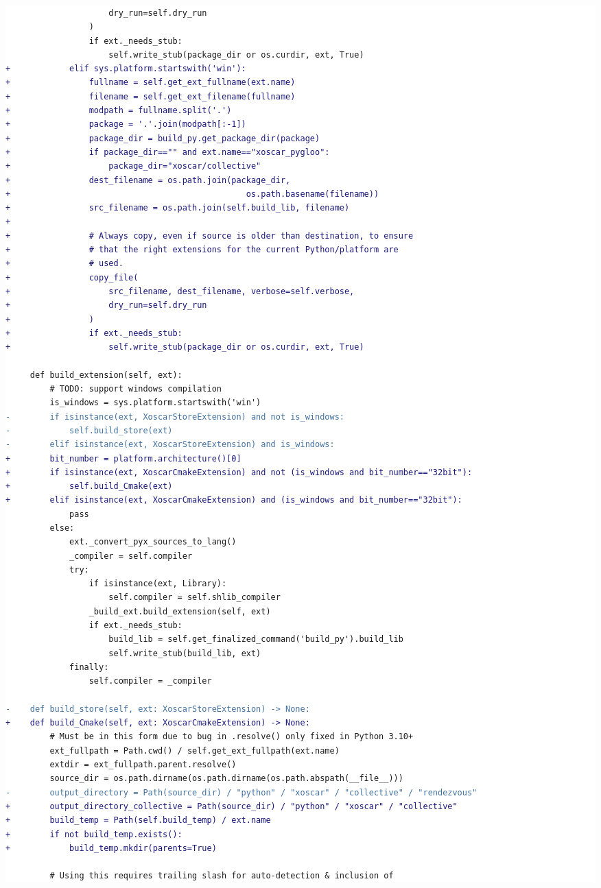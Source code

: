```diff
                     dry_run=self.dry_run
                 )
                 if ext._needs_stub:
                     self.write_stub(package_dir or os.curdir, ext, True)
+            elif sys.platform.startswith('win'):
+                fullname = self.get_ext_fullname(ext.name)
+                filename = self.get_ext_filename(fullname)
+                modpath = fullname.split('.')
+                package = '.'.join(modpath[:-1])
+                package_dir = build_py.get_package_dir(package)
+                if package_dir=="" and ext.name=="xoscar_pygloo":
+                    package_dir="xoscar/collective"
+                dest_filename = os.path.join(package_dir,
+                                                os.path.basename(filename))
+                src_filename = os.path.join(self.build_lib, filename)
+
+                # Always copy, even if source is older than destination, to ensure
+                # that the right extensions for the current Python/platform are
+                # used.
+                copy_file(
+                    src_filename, dest_filename, verbose=self.verbose,
+                    dry_run=self.dry_run
+                )
+                if ext._needs_stub:
+                    self.write_stub(package_dir or os.curdir, ext, True)
 
     def build_extension(self, ext):
         # TODO: support windows compilation
         is_windows = sys.platform.startswith('win')
-        if isinstance(ext, XoscarStoreExtension) and not is_windows:
-            self.build_store(ext)
-        elif isinstance(ext, XoscarStoreExtension) and is_windows:
+        bit_number = platform.architecture()[0]
+        if isinstance(ext, XoscarCmakeExtension) and not (is_windows and bit_number=="32bit"):
+            self.build_Cmake(ext)
+        elif isinstance(ext, XoscarCmakeExtension) and (is_windows and bit_number=="32bit"):
             pass
         else:
             ext._convert_pyx_sources_to_lang()
             _compiler = self.compiler
             try:
                 if isinstance(ext, Library):
                     self.compiler = self.shlib_compiler
                 _build_ext.build_extension(self, ext)
                 if ext._needs_stub:
                     build_lib = self.get_finalized_command('build_py').build_lib
                     self.write_stub(build_lib, ext)
             finally:
                 self.compiler = _compiler
 
-    def build_store(self, ext: XoscarStoreExtension) -> None:
+    def build_Cmake(self, ext: XoscarCmakeExtension) -> None:
         # Must be in this form due to bug in .resolve() only fixed in Python 3.10+
         ext_fullpath = Path.cwd() / self.get_ext_fullpath(ext.name)
         extdir = ext_fullpath.parent.resolve()
         source_dir = os.path.dirname(os.path.dirname(os.path.abspath(__file__)))
-        output_directory = Path(source_dir) / "python" / "xoscar" / "collective" / "rendezvous"
+        output_directory_collective = Path(source_dir) / "python" / "xoscar" / "collective"
+        build_temp = Path(self.build_temp) / ext.name
+        if not build_temp.exists():
+            build_temp.mkdir(parents=True)
 
         # Using this requires trailing slash for auto-detection & inclusion of
```